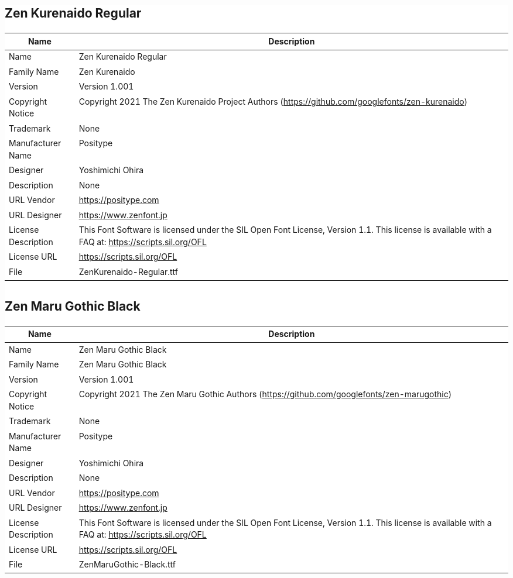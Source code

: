 ## Zen Kurenaido Regular

| Name | Description |
| -----| ----------- |
| Name | Zen Kurenaido Regular |
| Family Name | Zen Kurenaido |
| Version | Version 1.001 |
| Copyright Notice | Copyright 2021 The Zen Kurenaido Project Authors (https://github.com/googlefonts/zen-kurenaido) |
| Trademark | None |
| Manufacturer Name | Positype |
| Designer | Yoshimichi Ohira |
| Description | None |
| URL Vendor | https://positype.com |
| URL Designer | https://www.zenfont.jp |
| License Description | This Font Software is licensed under the SIL Open Font License, Version 1.1. This license is available with a FAQ at: https://scripts.sil.org/OFL |
| License URL | https://scripts.sil.org/OFL |
| File | ZenKurenaido-Regular.ttf |

## Zen Maru Gothic Black

| Name | Description |
| -----| ----------- |
| Name | Zen Maru Gothic Black |
| Family Name | Zen Maru Gothic Black |
| Version | Version 1.001 |
| Copyright Notice | Copyright 2021 The Zen Maru Gothic Authors (https://github.com/googlefonts/zen-marugothic) |
| Trademark | None |
| Manufacturer Name | Positype |
| Designer | Yoshimichi Ohira |
| Description | None |
| URL Vendor | https://positype.com |
| URL Designer | https://www.zenfont.jp |
| License Description | This Font Software is licensed under the SIL Open Font License, Version 1.1. This license is available with a FAQ at: https://scripts.sil.org/OFL |
| License URL | https://scripts.sil.org/OFL |
| File | ZenMaruGothic-Black.ttf |

